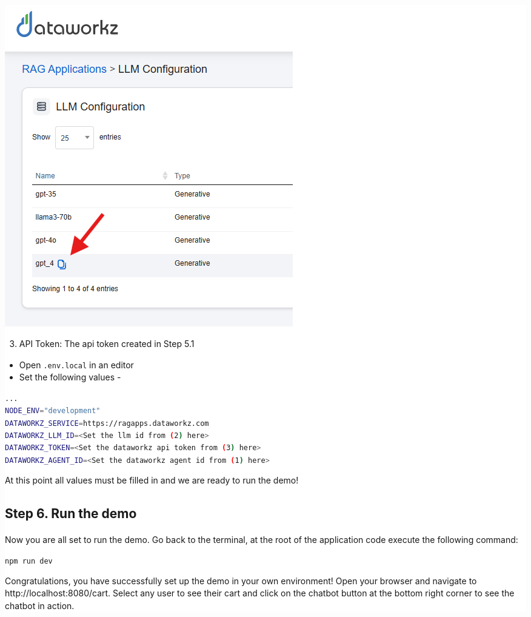 ![LLM Id](./media/dw_ids_3.png)

3. API Token: The api token created in Step 5.1

- Open `.env.local` in an editor
- Set the following values - 
```bash
...
NODE_ENV="development"
DATAWORKZ_SERVICE=https://ragapps.dataworkz.com
DATAWORKZ_LLM_ID=<Set the llm id from (2) here>
DATAWORKZ_TOKEN=<Set the dataworkz api token from (3) here>
DATAWORKZ_AGENT_ID=<Set the dataworkz agent id from (1) here>
```
At this point all values must be filled in and we are ready to run the demo!


## Step 6. Run the demo
Now you are all set to run the demo. Go back to the terminal, at the root of the application code execute the following command:

```bash
npm run dev
```

Congratulations, you have successfully set up the demo in your own environment! Open your browser and navigate to http://localhost:8080/cart. Select any user to see their cart and click on the chatbot button at the bottom right corner to see the chatbot in action.
